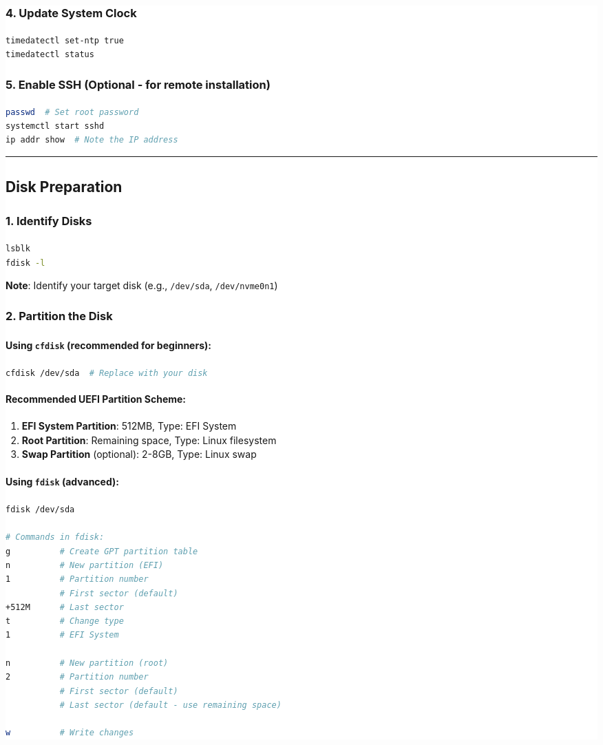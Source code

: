 ### 4. Update System Clock
```bash
timedatectl set-ntp true
timedatectl status
```

### 5. Enable SSH (Optional - for remote installation)
```bash
passwd  # Set root password
systemctl start sshd
ip addr show  # Note the IP address
```

---

## Disk Preparation

### 1. Identify Disks
```bash
lsblk
fdisk -l
```
**Note**: Identify your target disk (e.g., `/dev/sda`, `/dev/nvme0n1`)

### 2. Partition the Disk

#### Using `cfdisk` (recommended for beginners):
```bash
cfdisk /dev/sda  # Replace with your disk
```

#### Recommended UEFI Partition Scheme:
1. **EFI System Partition**: 512MB, Type: EFI System
2. **Root Partition**: Remaining space, Type: Linux filesystem
3. **Swap Partition** (optional): 2-8GB, Type: Linux swap

#### Using `fdisk` (advanced):
```bash
fdisk /dev/sda

# Commands in fdisk:
g          # Create GPT partition table
n          # New partition (EFI)
1          # Partition number
           # First sector (default)
+512M      # Last sector
t          # Change type
1          # EFI System

n          # New partition (root)
2          # Partition number
           # First sector (default)
           # Last sector (default - use remaining space)

w          # Write changes
```

